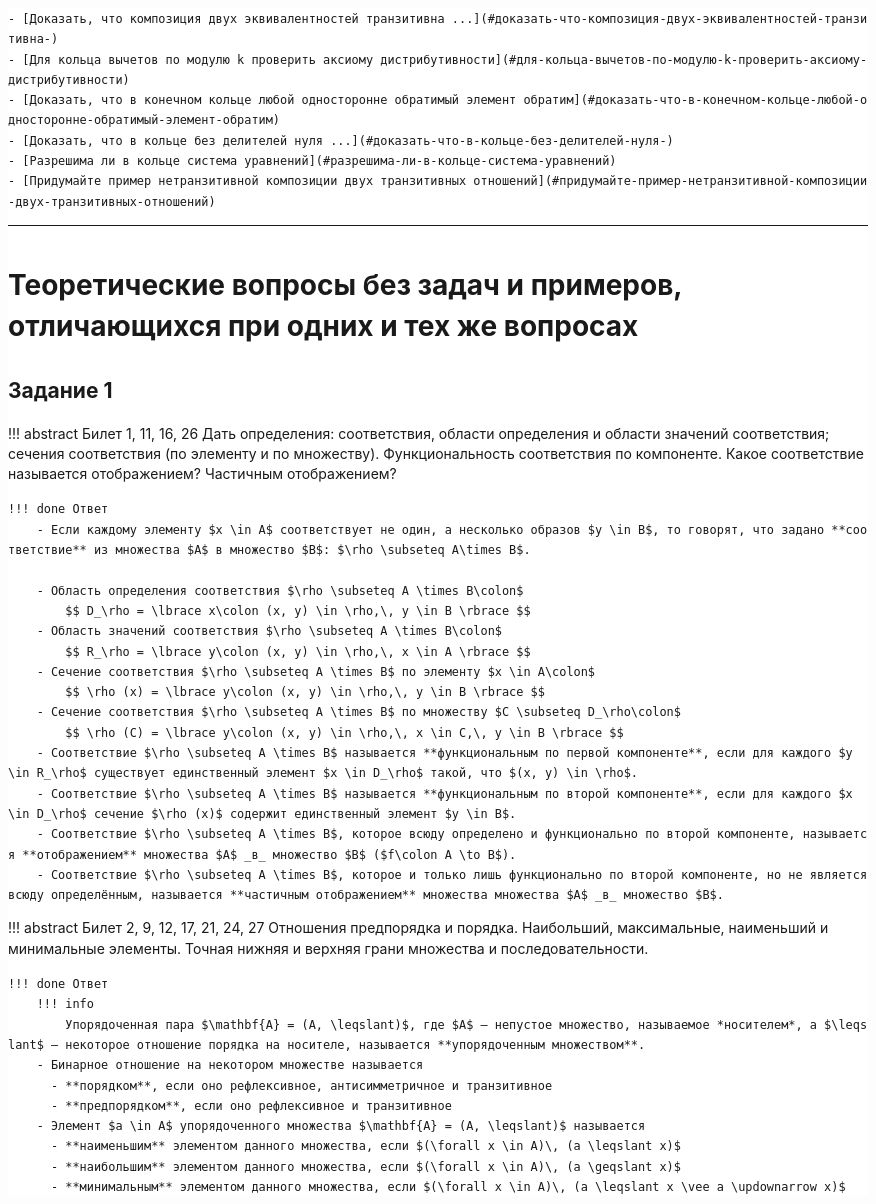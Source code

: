     - [Доказать, что композиция двух эквивалентностей транзитивна ...](#доказать-что-композиция-двух-эквивалентностей-транзитивна-)
    - [Для кольца вычетов по модулю k проверить аксиому дистрибутивности](#для-кольца-вычетов-по-модулю-k-проверить-аксиому-дистрибутивности)
    - [Доказать, что в конечном кольце любой односторонне обратимый элемент обратим](#доказать-что-в-конечном-кольце-любой-односторонне-обратимый-элемент-обратим)
    - [Доказать, что в кольце без делителей нуля ...](#доказать-что-в-кольце-без-делителей-нуля-)
    - [Разрешима ли в кольце система уравнений](#разрешима-ли-в-кольце-система-уравнений)
    - [Придумайте пример нетранзитивной композиции двух транзитивных отношений](#придумайте-пример-нетранзитивной-композиции-двух-транзитивных-отношений)

- - -

# Теоретические вопросы без задач и примеров, отличающихся при одних и тех же вопросах

## Задание 1

!!! abstract Билет 1, 11, 16, 26
    Дать определения: соответствия, области определения и области значений соответствия; сечения соответствия (по элементу и по множеству). Функциональность соответствия по компоненте. Какое соответствие называется отображением? Частичным отображением?

    !!! done Ответ
        - Если каждому элементу $x \in A$ соответствует не один, а несколько образов $y \in B$, то говорят, что задано **соответствие** из множества $A$ в множество $B$: $\rho \subseteq A\times B$.
        
        - Область определения соответствия $\rho \subseteq A \times B\colon$
            $$ D_\rho = \lbrace x\colon (x, y) \in \rho,\, y \in B \rbrace $$
        - Область значений соответствия $\rho \subseteq A \times B\colon$
            $$ R_\rho = \lbrace y\colon (x, y) \in \rho,\, x \in A \rbrace $$
        - Сечение соответствия $\rho \subseteq A \times B$ по элементу $x \in A\colon$
            $$ \rho (x) = \lbrace y\colon (x, y) \in \rho,\, y \in B \rbrace $$
        - Сечение соответствия $\rho \subseteq A \times B$ по множеству $C \subseteq D_\rho\colon$
            $$ \rho (C) = \lbrace y\colon (x, y) \in \rho,\, x \in C,\, y \in B \rbrace $$
        - Соответствие $\rho \subseteq A \times B$ называется **функциональным по первой компоненте**, если для каждого $y \in R_\rho$ существует единственный элемент $x \in D_\rho$ такой, что $(x, y) \in \rho$.
        - Соответствие $\rho \subseteq A \times B$ называется **функциональным по второй компоненте**, если для каждого $x \in D_\rho$ сечение $\rho (x)$ содержит единственный элемент $y \in B$.
        - Соответствие $\rho \subseteq A \times B$, которое всюду определено и функционально по второй компоненте, называется **отображением** множества $A$ _в_ множество $B$ ($f\colon A \to B$).
        - Соответствие $\rho \subseteq A \times B$, которое и только лишь функционально по второй компоненте, но не является всюду определённым, называется **частичным отображением** множества множества $A$ _в_ множество $B$.


!!! abstract Билет 2, 9, 12, 17, 21, 24, 27
    Отношения предпорядка и порядка. Наибольший, максимальные, наименьший и минимальные элементы. Точная нижняя и верхняя грани множества и последовательности.

    !!! done Ответ
        !!! info
            Упорядоченная пара $\mathbf{A} = (A, \leqslant)$, где $A$ — непустое множество, называемое *носителем*, а $\leqslant$ — некоторое отношение порядка на носителе, называется **упорядоченным множеством**.
        - Бинарное отношение на некотором множестве называется 
          - **порядком**, если оно рефлексивное, антисимметричное и транзитивное
          - **предпорядком**, если оно рефлексивное и транзитивное
        - Элемент $a \in A$ упорядоченного множества $\mathbf{A} = (A, \leqslant)$ называется
          - **наименьшим** элементом данного множества, если $(\forall x \in A)\, (a \leqslant x)$
          - **наибольшим** элементом данного множества, если $(\forall x \in A)\, (a \geqslant x)$
          - **минимальным** элементом данного множества, если $(\forall x \in A)\, (a \leqslant x \vee a \updownarrow x)$